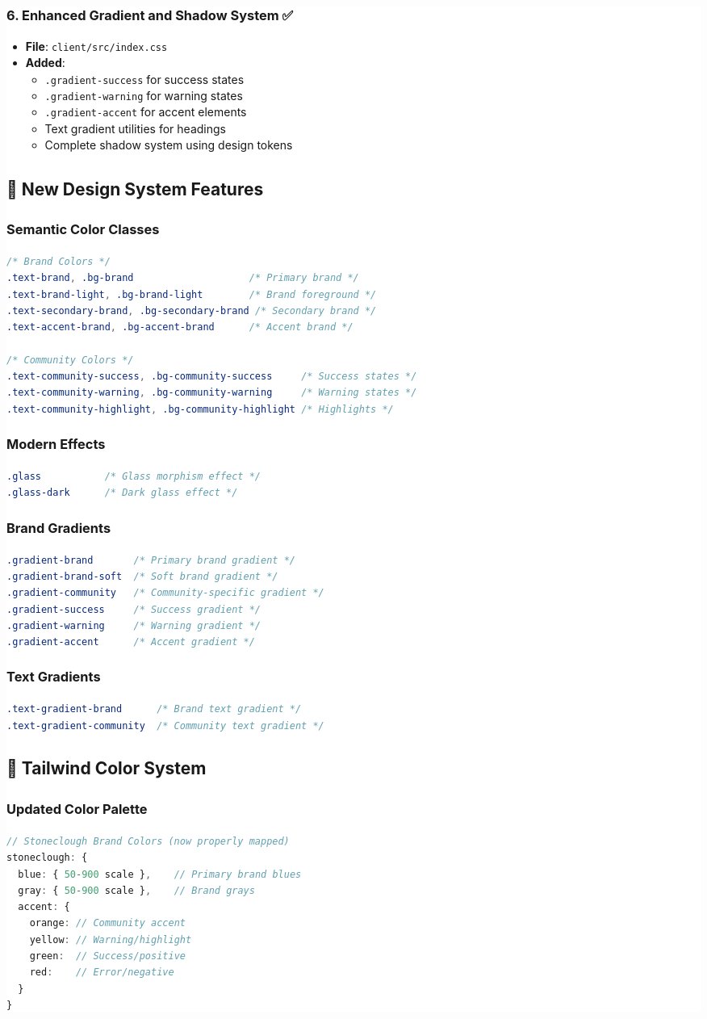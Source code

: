 ### 6. **Enhanced Gradient and Shadow System** ✅
- **File**: `client/src/index.css`
- **Added**:
  - `.gradient-success` for success states
  - `.gradient-warning` for warning states  
  - `.gradient-accent` for accent elements
  - Text gradient utilities for headings
  - Complete shadow system using design tokens

## 🎨 New Design System Features

### Semantic Color Classes
```css
/* Brand Colors */
.text-brand, .bg-brand                    /* Primary brand */
.text-brand-light, .bg-brand-light        /* Brand foreground */
.text-secondary-brand, .bg-secondary-brand /* Secondary brand */
.text-accent-brand, .bg-accent-brand      /* Accent brand */

/* Community Colors */
.text-community-success, .bg-community-success     /* Success states */
.text-community-warning, .bg-community-warning     /* Warning states */
.text-community-highlight, .bg-community-highlight /* Highlights */
```

### Modern Effects
```css
.glass           /* Glass morphism effect */
.glass-dark      /* Dark glass effect */
```

### Brand Gradients
```css
.gradient-brand       /* Primary brand gradient */
.gradient-brand-soft  /* Soft brand gradient */
.gradient-community   /* Community-specific gradient */
.gradient-success     /* Success gradient */
.gradient-warning     /* Warning gradient */
.gradient-accent      /* Accent gradient */
```

### Text Gradients
```css
.text-gradient-brand      /* Brand text gradient */
.text-gradient-community  /* Community text gradient */
```

## 📏 Tailwind Color System

### Updated Color Palette
```typescript
// Stoneclough Brand Colors (now properly mapped)
stoneclough: {
  blue: { 50-900 scale },    // Primary brand blues
  gray: { 50-900 scale },    // Brand grays
  accent: {
    orange: // Community accent
    yellow: // Warning/highlight
    green:  // Success/positive  
    red:    // Error/negative
  }
}
```